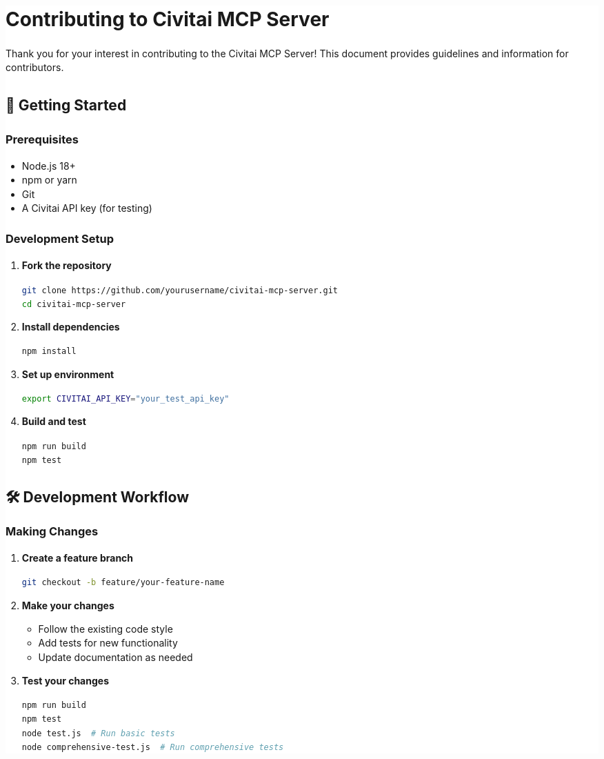 # Contributing to Civitai MCP Server

Thank you for your interest in contributing to the Civitai MCP Server! This document provides guidelines and information for contributors.

## 🚀 Getting Started

### Prerequisites
- Node.js 18+
- npm or yarn
- Git
- A Civitai API key (for testing)

### Development Setup

1. **Fork the repository**
   ```bash
   git clone https://github.com/yourusername/civitai-mcp-server.git
   cd civitai-mcp-server
   ```

2. **Install dependencies**
   ```bash
   npm install
   ```

3. **Set up environment**
   ```bash
   export CIVITAI_API_KEY="your_test_api_key"
   ```

4. **Build and test**
   ```bash
   npm run build
   npm test
   ```

## 🛠️ Development Workflow

### Making Changes

1. **Create a feature branch**
   ```bash
   git checkout -b feature/your-feature-name
   ```

2. **Make your changes**
   - Follow the existing code style
   - Add tests for new functionality
   - Update documentation as needed

3. **Test your changes**
   ```bash
   npm run build
   npm test
   node test.js  # Run basic tests
   node comprehensive-test.js  # Run comprehensive tests
   ```
